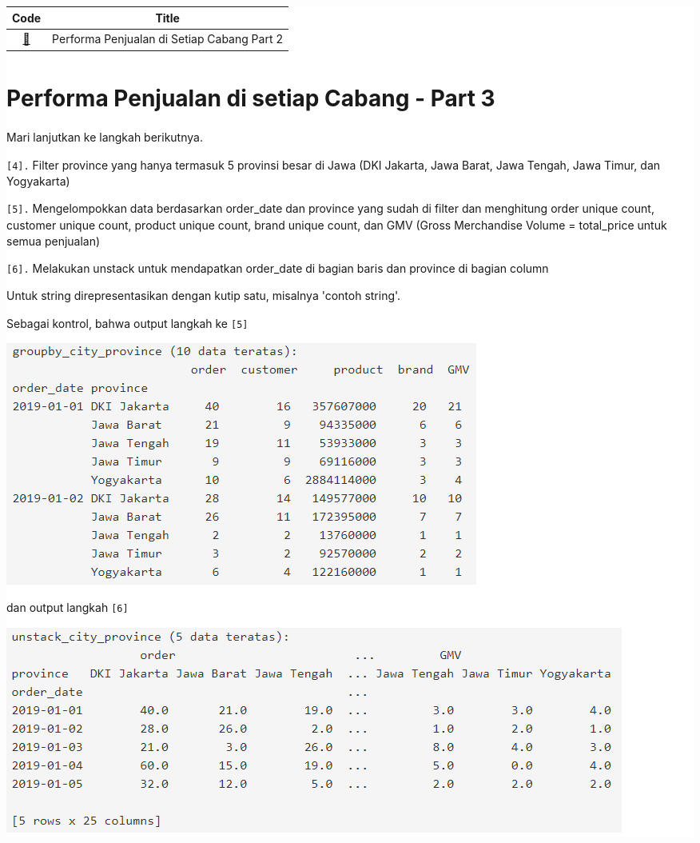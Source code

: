 | Code  |               Title              	|
|:----:	|:--------------------------------:	|
| [📜](https://github.com/bayubagusbagaswara/dqlab-data-engineer/blob/master/7-Data-Manipulation-with-Pandas-Part-2/5-Mini-Project/PerformaPenjualanDiSetiapCabangPart2.py) | Performa Penjualan di Setiap Cabang Part 2 |

# Performa Penjualan di setiap Cabang - Part 3
Mari lanjutkan ke langkah berikutnya.

`[4].` Filter province yang hanya termasuk 5 provinsi besar di Jawa (DKI Jakarta, Jawa Barat, Jawa Tengah, Jawa Timur, dan Yogyakarta)

`[5].` Mengelompokkan data berdasarkan order_date dan province yang sudah di filter dan menghitung order unique count, customer unique count, product unique count, brand unique count, dan GMV (Gross Merchandise Volume = total_price untuk semua penjualan)

`[6].` Melakukan unstack untuk mendapatkan order_date di bagian baris dan province di bagian column

Untuk string direpresentasikan dengan kutip satu, misalnya 'contoh string'.

Sebagai kontrol, bahwa output langkah ke `[5]`

![Output](img/part3-1.png)

dan output langkah `[6]`

![Output](img/part3-2.png)
